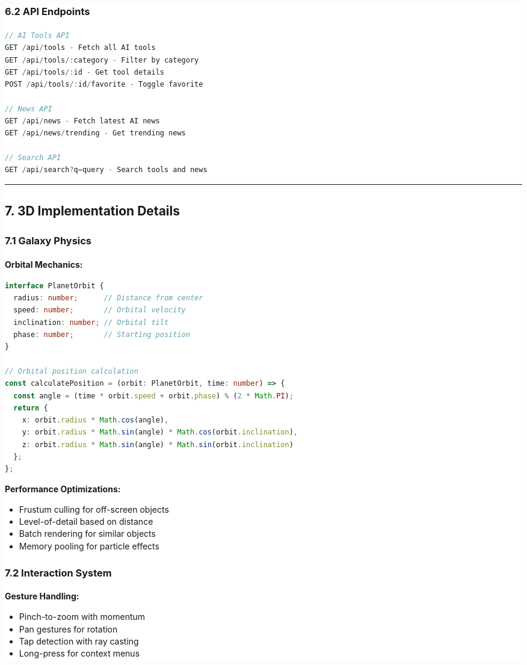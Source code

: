 ### 6.2 API Endpoints

```typescript
// AI Tools API
GET /api/tools - Fetch all AI tools
GET /api/tools/:category - Filter by category
GET /api/tools/:id - Get tool details
POST /api/tools/:id/favorite - Toggle favorite

// News API  
GET /api/news - Fetch latest AI news
GET /api/news/trending - Get trending news

// Search API
GET /api/search?q=query - Search tools and news
```

---

## 7. 3D Implementation Details

### 7.1 Galaxy Physics

**Orbital Mechanics:**
```typescript
interface PlanetOrbit {
  radius: number;      // Distance from center
  speed: number;       // Orbital velocity
  inclination: number; // Orbital tilt
  phase: number;       // Starting position
}

// Orbital position calculation
const calculatePosition = (orbit: PlanetOrbit, time: number) => {
  const angle = (time * orbit.speed + orbit.phase) % (2 * Math.PI);
  return {
    x: orbit.radius * Math.cos(angle),
    y: orbit.radius * Math.sin(angle) * Math.cos(orbit.inclination),
    z: orbit.radius * Math.sin(angle) * Math.sin(orbit.inclination)
  };
};
```

**Performance Optimizations:**
- Frustum culling for off-screen objects
- Level-of-detail based on distance
- Batch rendering for similar objects
- Memory pooling for particle effects

### 7.2 Interaction System

**Gesture Handling:**
- Pinch-to-zoom with momentum
- Pan gestures for rotation
- Tap detection with ray casting
- Long-press for context menus
